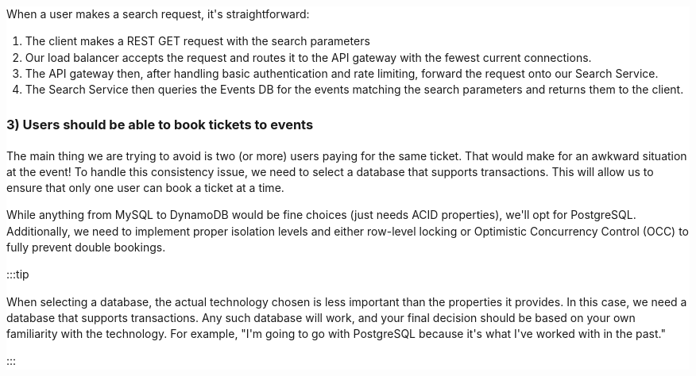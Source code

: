 



When a user makes a search request, it's straightforward:





1. The client makes a REST GET request with the search parameters
2. Our load balancer accepts the request and routes it to the API gateway with the fewest current connections.
3. The API gateway then, after handling basic authentication and rate limiting, forward the request onto our Search Service.
4. The Search Service then queries the Events DB for the events matching the search parameters and returns them to the client.



### 3) Users should be able to book tickets to events





The main thing we are trying to avoid is two (or more) users paying for the same ticket. That would make for an awkward situation at the event! To handle this consistency issue, we need to select a database that supports transactions. This will allow us to ensure that only one user can book a ticket at a time.





While anything from MySQL to DynamoDB would be fine choices (just needs ACID properties), we'll opt for PostgreSQL. Additionally, we need to implement proper isolation levels and either row-level locking or Optimistic Concurrency Control (OCC) to fully prevent double bookings.



:::tip

When selecting a database, the actual technology chosen is less important than the properties it provides. In this case, we need a database that supports transactions. Any such database will work, and your final decision should be based on your own familiarity with the technology. For example, "I'm going to go with PostgreSQL because it's what I've worked with in the past."

:::




